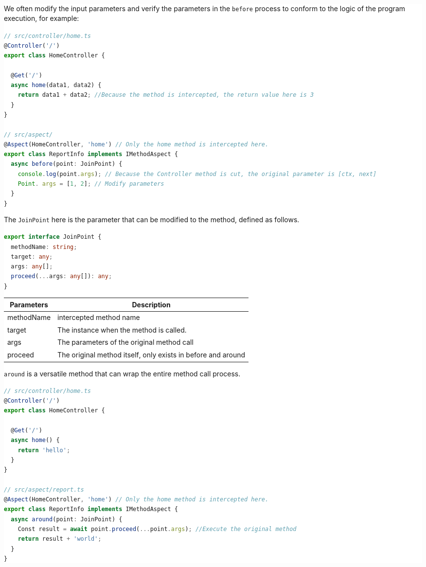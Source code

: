 

We often modify the input parameters and verify the parameters in the `before` process to conform to the logic of the program execution, for example:
```typescript
// src/controller/home.ts
@Controller('/')
export class HomeController {

  @Get('/')
  async home(data1, data2) {
    return data1 + data2; //Because the method is intercepted, the return value here is 3
  }
}

// src/aspect/
@Aspect(HomeController, 'home') // Only the home method is intercepted here.
export class ReportInfo implements IMethodAspect {
  async before(point: JoinPoint) {
    console.log(point.args); // Because the Controller method is cut, the original parameter is [ctx, next]
    Point. args = [1, 2]; // Modify parameters
  }
}

```
The `JoinPoint` here is the parameter that can be modified to the method, defined as follows.
```typescript
export interface JoinPoint {
  methodName: string;
  target: any;
  args: any[];
  proceed(...args: any[]): any;
}
```
| Parameters | Description |
| --- | --- |
| methodName | intercepted method name |
| target | The instance when the method is called. |
| args | The parameters of the original method call |
| proceed | The original method itself, only exists in before and around |

`around` is a versatile method that can wrap the entire method call process.
```typescript
// src/controller/home.ts
@Controller('/')
export class HomeController {

  @Get('/')
  async home() {
    return 'hello';
  }
}

// src/aspect/report.ts
@Aspect(HomeController, 'home') // Only the home method is intercepted here.
export class ReportInfo implements IMethodAspect {
  async around(point: JoinPoint) {
    Const result = await point.proceed(...point.args); //Execute the original method
    return result + 'world';
  }
}

```